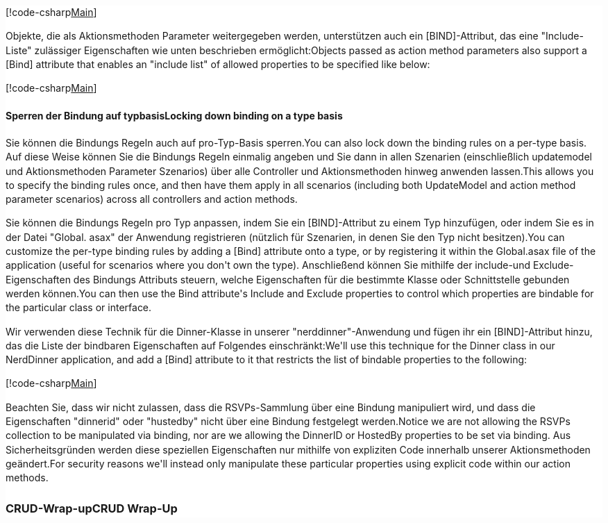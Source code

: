[!code-csharp[Main](provide-crud-create-read-update-delete-data-form-entry-support/samples/sample32.cs)]

<span data-ttu-id="5d902-356">Objekte, die als Aktionsmethoden Parameter weitergegeben werden, unterstützen auch ein [BIND]-Attribut, das eine "Include-Liste" zulässiger Eigenschaften wie unten beschrieben ermöglicht:</span><span class="sxs-lookup"><span data-stu-id="5d902-356">Objects passed as action method parameters also support a [Bind] attribute that enables an "include list" of allowed properties to be specified like below:</span></span>

[!code-csharp[Main](provide-crud-create-read-update-delete-data-form-entry-support/samples/sample33.cs)]

#### <a name="locking-down-binding-on-a-type-basis"></a><span data-ttu-id="5d902-357">Sperren der Bindung auf typbasis</span><span class="sxs-lookup"><span data-stu-id="5d902-357">Locking down binding on a type basis</span></span>

<span data-ttu-id="5d902-358">Sie können die Bindungs Regeln auch auf pro-Typ-Basis sperren.</span><span class="sxs-lookup"><span data-stu-id="5d902-358">You can also lock down the binding rules on a per-type basis.</span></span> <span data-ttu-id="5d902-359">Auf diese Weise können Sie die Bindungs Regeln einmalig angeben und Sie dann in allen Szenarien (einschließlich updatemodel und Aktionsmethoden Parameter Szenarios) über alle Controller und Aktionsmethoden hinweg anwenden lassen.</span><span class="sxs-lookup"><span data-stu-id="5d902-359">This allows you to specify the binding rules once, and then have them apply in all scenarios (including both UpdateModel and action method parameter scenarios) across all controllers and action methods.</span></span>

<span data-ttu-id="5d902-360">Sie können die Bindungs Regeln pro Typ anpassen, indem Sie ein [BIND]-Attribut zu einem Typ hinzufügen, oder indem Sie es in der Datei "Global. asax" der Anwendung registrieren (nützlich für Szenarien, in denen Sie den Typ nicht besitzen).</span><span class="sxs-lookup"><span data-stu-id="5d902-360">You can customize the per-type binding rules by adding a [Bind] attribute onto a type, or by registering it within the Global.asax file of the application (useful for scenarios where you don't own the type).</span></span> <span data-ttu-id="5d902-361">Anschließend können Sie mithilfe der include-und Exclude-Eigenschaften des Bindungs Attributs steuern, welche Eigenschaften für die bestimmte Klasse oder Schnittstelle gebunden werden können.</span><span class="sxs-lookup"><span data-stu-id="5d902-361">You can then use the Bind attribute's Include and Exclude properties to control which properties are bindable for the particular class or interface.</span></span>

<span data-ttu-id="5d902-362">Wir verwenden diese Technik für die Dinner-Klasse in unserer "nerddinner"-Anwendung und fügen ihr ein [BIND]-Attribut hinzu, das die Liste der bindbaren Eigenschaften auf Folgendes einschränkt:</span><span class="sxs-lookup"><span data-stu-id="5d902-362">We'll use this technique for the Dinner class in our NerdDinner application, and add a [Bind] attribute to it that restricts the list of bindable properties to the following:</span></span>

[!code-csharp[Main](provide-crud-create-read-update-delete-data-form-entry-support/samples/sample34.cs)]

<span data-ttu-id="5d902-363">Beachten Sie, dass wir nicht zulassen, dass die RSVPs-Sammlung über eine Bindung manipuliert wird, und dass die Eigenschaften "dinnerid" oder "hustedby" nicht über eine Bindung festgelegt werden.</span><span class="sxs-lookup"><span data-stu-id="5d902-363">Notice we are not allowing the RSVPs collection to be manipulated via binding, nor are we allowing the DinnerID or HostedBy properties to be set via binding.</span></span> <span data-ttu-id="5d902-364">Aus Sicherheitsgründen werden diese speziellen Eigenschaften nur mithilfe von expliziten Code innerhalb unserer Aktionsmethoden geändert.</span><span class="sxs-lookup"><span data-stu-id="5d902-364">For security reasons we'll instead only manipulate these particular properties using explicit code within our action methods.</span></span>

### <a name="crud-wrap-up"></a><span data-ttu-id="5d902-365">CRUD-Wrap-up</span><span class="sxs-lookup"><span data-stu-id="5d902-365">CRUD Wrap-Up</span></span>


